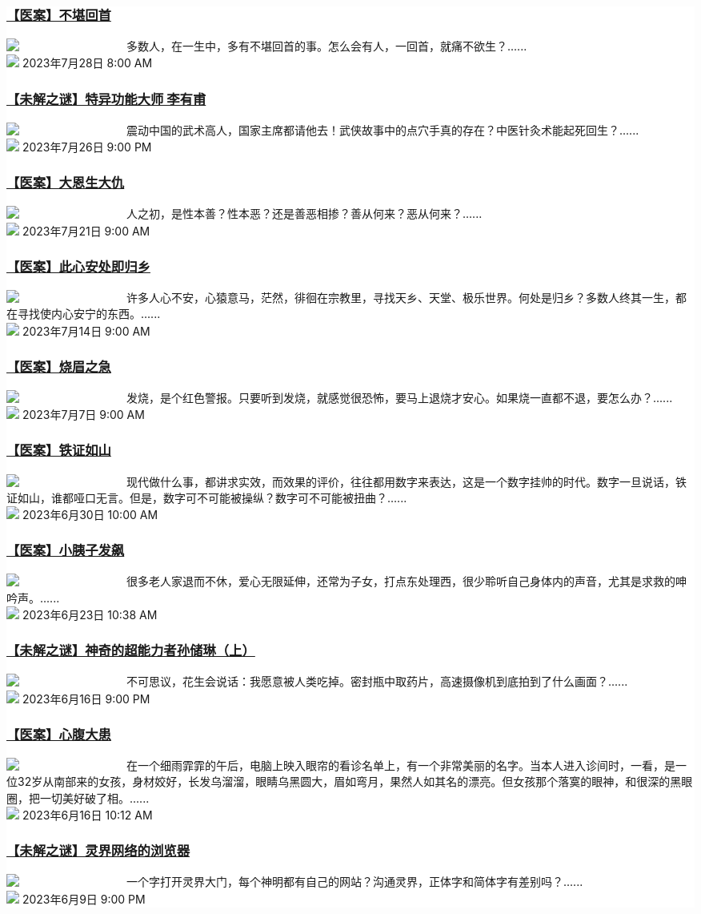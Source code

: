 <tr><td width="742"><h3><a href="https://github.com/1992513/djy/blob/master/gb/23/6/5/n14010224.md#1" target="_blank">【医案】不堪回首</a><br></h3><a href="https://github.com/1992513/djy/blob/master/gb/23/6/5/n14010224.md#1" target="_blank"><img width="150" src="https://i.epochtimes.com/assets/uploads/2023/02/id13925035-20230208-shuhuaqiu-jiu-jiu-gui-zhen-01-150x120.jpg" align ="left"></a>多数人，在一生中，多有不堪回首的事。怎么会有人，一回首，就痛不欲生？......<br><img align="bottom" src="https://www.epochtimes.com/assets/themes/djy/images/time.gif"> 2023年7月28日 8:00 AM									</td></tr>
<tr><td width="742"><h3><a href="https://github.com/1992513/djy/blob/master/gb/23/7/24/n14040949.md#1" target="_blank">【未解之谜】特异功能大师 李有甫</a><br></h3><a href="https://github.com/1992513/djy/blob/master/gb/23/7/24/n14040949.md#1" target="_blank"><img width="150" src="https://i.epochtimes.com/assets/uploads/2023/07/id14040958-42d9f2cb04d472a36ed1c4d9965b553e-150x120.jpg" align ="left"></a>震动中国的武术高人，国家主席都请他去！武侠故事中的点穴手真的存在？中医针灸术能起死回生？......<br><img align="bottom" src="https://www.epochtimes.com/assets/themes/djy/images/time.gif"> 2023年7月26日 9:00 PM									</td></tr>
<tr><td width="742"><h3><a href="https://github.com/1992513/djy/blob/master/gb/23/6/4/n14009687.md#1" target="_blank">【医案】大恩生大仇</a><br></h3><a href="https://github.com/1992513/djy/blob/master/gb/23/6/4/n14009687.md#1" target="_blank"><img width="150" src="https://i.epochtimes.com/assets/uploads/2023/02/id13925035-20230208-shuhuaqiu-jiu-jiu-gui-zhen-01-150x120.jpg" align ="left"></a>人之初，是性本善？性本恶？还是善恶相掺？善从何来？恶从何来？......<br><img align="bottom" src="https://www.epochtimes.com/assets/themes/djy/images/time.gif"> 2023年7月21日 9:00 AM									</td></tr>
<tr><td width="742"><h3><a href="https://github.com/1992513/djy/blob/master/gb/23/5/16/n13997939.md#1" target="_blank">【医案】此心安处即归乡</a><br></h3><a href="https://github.com/1992513/djy/blob/master/gb/23/5/16/n13997939.md#1" target="_blank"><img width="150" src="https://i.epochtimes.com/assets/uploads/2023/02/id13925035-20230208-shuhuaqiu-jiu-jiu-gui-zhen-01-150x120.jpg" align ="left"></a>许多人心不安，心猿意马，茫然，徘徊在宗教里，寻找天乡、天堂、极乐世界。何处是归乡？多数人终其一生，都在寻找使内心安宁的东西。......<br><img align="bottom" src="https://www.epochtimes.com/assets/themes/djy/images/time.gif"> 2023年7月14日 9:00 AM									</td></tr>
<tr><td width="742"><h3><a href="https://github.com/1992513/djy/blob/master/gb/23/4/27/n13982578.md#1" target="_blank">【医案】烧眉之急</a><br></h3><a href="https://github.com/1992513/djy/blob/master/gb/23/4/27/n13982578.md#1" target="_blank"><img width="150" src="https://i.epochtimes.com/assets/uploads/2023/02/id13925035-20230208-shuhuaqiu-jiu-jiu-gui-zhen-01-150x120.jpg" align ="left"></a>发烧，是个红色警报。只要听到发烧，就感觉很恐怖，要马上退烧才安心。如果烧一直都不退，要怎么办？......<br><img align="bottom" src="https://www.epochtimes.com/assets/themes/djy/images/time.gif"> 2023年7月7日 9:00 AM									</td></tr>
<tr><td width="742"><h3><a href="https://github.com/1992513/djy/blob/master/gb/23/4/21/n13978140.md#1" target="_blank">【医案】铁证如山</a><br></h3><a href="https://github.com/1992513/djy/blob/master/gb/23/4/21/n13978140.md#1" target="_blank"><img width="150" src="https://i.epochtimes.com/assets/uploads/2023/02/id13925035-20230208-shuhuaqiu-jiu-jiu-gui-zhen-01-150x120.jpg" align ="left"></a>现代做什么事，都讲求实效，而效果的评价，往往都用数字来表达，这是一个数字挂帅的时代。数字一旦说话，铁证如山，谁都哑口无言。但是，数字可不可能被操纵？数字可不可能被扭曲？......<br><img align="bottom" src="https://www.epochtimes.com/assets/themes/djy/images/time.gif"> 2023年6月30日 10:00 AM									</td></tr>
<tr><td width="742"><h3><a href="https://github.com/1992513/djy/blob/master/gb/23/4/11/n13970119.md#1" target="_blank">【医案】小胰子发飙</a><br></h3><a href="https://github.com/1992513/djy/blob/master/gb/23/4/11/n13970119.md#1" target="_blank"><img width="150" src="https://i.epochtimes.com/assets/uploads/2023/02/id13925035-20230208-shuhuaqiu-jiu-jiu-gui-zhen-01-150x120.jpg" align ="left"></a>很多老人家退而不休，爱心无限延伸，还常为子女，打点东处理西，很少聆听自己身体内的声音，尤其是求救的呻吟声。......<br><img align="bottom" src="https://www.epochtimes.com/assets/themes/djy/images/time.gif"> 2023年6月23日 10:38 AM									</td></tr>
<tr><td width="742"><h3><a href="https://github.com/1992513/djy/blob/master/gb/23/6/16/n14017082.md#1" target="_blank">【未解之谜】神奇的超能力者孙储琳（上）</a><br></h3><a href="https://github.com/1992513/djy/blob/master/gb/23/6/16/n14017082.md#1" target="_blank"><img width="150" src="https://i.epochtimes.com/assets/uploads/2023/06/id14017093-093f2479a69e74f3ae78f93df957ef2c-150x120.jpg" align ="left"></a>不可思议，花生会说话：我愿意被人类吃掉。密封瓶中取药片，高速摄像机到底拍到了什么画面？......<br><img align="bottom" src="https://www.epochtimes.com/assets/themes/djy/images/time.gif"> 2023年6月16日 9:00 PM									</td></tr>
<tr><td width="742"><h3><a href="https://github.com/1992513/djy/blob/master/gb/23/4/10/n13969621.md#1" target="_blank">【医案】心腹大患</a><br></h3><a href="https://github.com/1992513/djy/blob/master/gb/23/4/10/n13969621.md#1" target="_blank"><img width="150" src="https://i.epochtimes.com/assets/uploads/2023/02/id13925035-20230208-shuhuaqiu-jiu-jiu-gui-zhen-01-150x120.jpg" align ="left"></a>在一个细雨霏霏的午后，电脑上映入眼帘的看诊名单上，有一个非常美丽的名字。当本人进入诊间时，一看，是一位32岁从南部来的女孩，身材姣好，长发乌溜溜，眼睛乌黑圆大，眉如弯月，果然人如其名的漂亮。但女孩那个落寞的眼神，和很深的黑眼圈，把一切美好破了相。......<br><img align="bottom" src="https://www.epochtimes.com/assets/themes/djy/images/time.gif"> 2023年6月16日 10:12 AM									</td></tr>
<tr><td width="742"><h3><a href="https://github.com/1992513/djy/blob/master/gb/23/6/9/n14012849.md#1" target="_blank">【未解之谜】灵界网络的浏览器</a><br></h3><a href="https://github.com/1992513/djy/blob/master/gb/23/6/9/n14012849.md#1" target="_blank"><img width="150" src="https://i.epochtimes.com/assets/uploads/2023/06/id14012861-5a03573a457519ccea1990722f6471e2-150x120.jpg" align ="left"></a>一个字打开灵界大门，每个神明都有自己的网站？沟通灵界，正体字和简体字有差别吗？......<br><img align="bottom" src="https://www.epochtimes.com/assets/themes/djy/images/time.gif"> 2023年6月9日 9:00 PM									</td></tr>